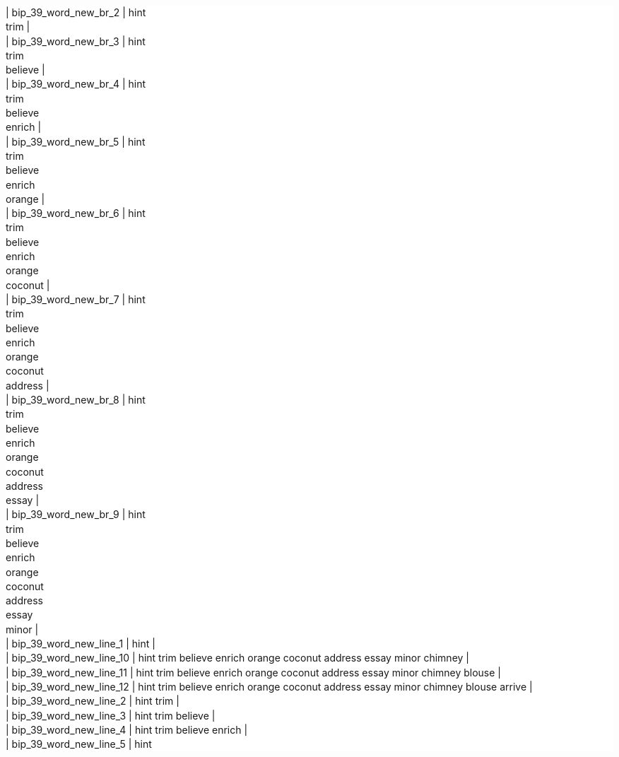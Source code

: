| bip_39_word_new_br_2 | hint<br>trim |  
| bip_39_word_new_br_3 | hint<br>trim<br>believe |  
| bip_39_word_new_br_4 | hint<br>trim<br>believe<br>enrich |  
| bip_39_word_new_br_5 | hint<br>trim<br>believe<br>enrich<br>orange |  
| bip_39_word_new_br_6 | hint<br>trim<br>believe<br>enrich<br>orange<br>coconut |  
| bip_39_word_new_br_7 | hint<br>trim<br>believe<br>enrich<br>orange<br>coconut<br>address |  
| bip_39_word_new_br_8 | hint<br>trim<br>believe<br>enrich<br>orange<br>coconut<br>address<br>essay |  
| bip_39_word_new_br_9 | hint<br>trim<br>believe<br>enrich<br>orange<br>coconut<br>address<br>essay<br>minor |  
| bip_39_word_new_line_1 | hint |  
| bip_39_word_new_line_10 | hint
trim
believe
enrich
orange
coconut
address
essay
minor
chimney |  
| bip_39_word_new_line_11 | hint
trim
believe
enrich
orange
coconut
address
essay
minor
chimney
blouse |  
| bip_39_word_new_line_12 | hint
trim
believe
enrich
orange
coconut
address
essay
minor
chimney
blouse
arrive |  
| bip_39_word_new_line_2 | hint
trim |  
| bip_39_word_new_line_3 | hint
trim
believe |  
| bip_39_word_new_line_4 | hint
trim
believe
enrich |  
| bip_39_word_new_line_5 | hint
